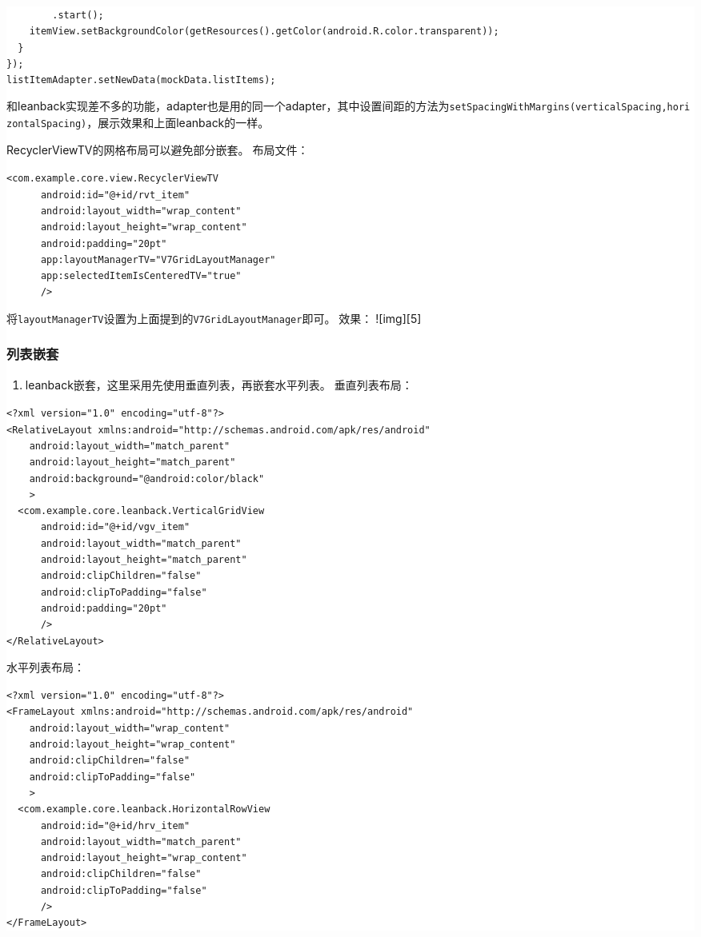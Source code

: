 ```
        .start();
    itemView.setBackgroundColor(getResources().getColor(android.R.color.transparent));
  }
});
listItemAdapter.setNewData(mockData.listItems);
```
  和leanback实现差不多的功能，adapter也是用的同一个adapter，其中设置间距的方法为`setSpacingWithMargins(verticalSpacing,horizontalSpacing)`，展示效果和上面leanback的一样。

  RecyclerViewTV的网格布局可以避免部分嵌套。
  布局文件：
```
<com.example.core.view.RecyclerViewTV
      android:id="@+id/rvt_item"
      android:layout_width="wrap_content"
      android:layout_height="wrap_content"
      android:padding="20pt"
      app:layoutManagerTV="V7GridLayoutManager"
      app:selectedItemIsCenteredTV="true"
      />
```
  将`layoutManagerTV`设置为上面提到的`V7GridLayoutManager`即可。
  效果：
  ![img][5]

### 列表嵌套

1. leanback嵌套，这里采用先使用垂直列表，再嵌套水平列表。
  垂直列表布局：
```
<?xml version="1.0" encoding="utf-8"?>
<RelativeLayout xmlns:android="http://schemas.android.com/apk/res/android"
    android:layout_width="match_parent"
    android:layout_height="match_parent"
    android:background="@android:color/black"
    >
  <com.example.core.leanback.VerticalGridView
      android:id="@+id/vgv_item"
      android:layout_width="match_parent"
      android:layout_height="match_parent"
      android:clipChildren="false"
      android:clipToPadding="false"
      android:padding="20pt"
      />
</RelativeLayout>
```
  水平列表布局：
```
<?xml version="1.0" encoding="utf-8"?>
<FrameLayout xmlns:android="http://schemas.android.com/apk/res/android"
    android:layout_width="wrap_content"
    android:layout_height="wrap_content"
    android:clipChildren="false"
    android:clipToPadding="false"
    >
  <com.example.core.leanback.HorizontalRowView
      android:id="@+id/hrv_item"
      android:layout_width="match_parent"
      android:layout_height="wrap_content"
      android:clipChildren="false"
      android:clipToPadding="false"
      />
</FrameLayout>
```